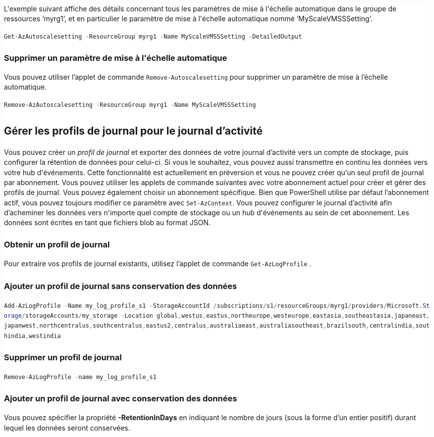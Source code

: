 L'exemple suivant affiche des détails concernant tous les paramètres de mise à l'échelle automatique dans le groupe de ressources ’myrg1’, et en particulier le paramètre de mise à l'échelle automatique nommé ’MyScaleVMSSSetting’.

```powershell
Get-AzAutoscalesetting -ResourceGroup myrg1 -Name MyScaleVMSSSetting -DetailedOutput
```

### <a name="remove-an-autoscale-setting"></a>Supprimer un paramètre de mise à l'échelle automatique
Vous pouvez utiliser l’applet de commande `Remove-Autoscalesetting` pour supprimer un paramètre de mise à l’échelle automatique.

```powershell
Remove-AzAutoscalesetting -ResourceGroup myrg1 -Name MyScaleVMSSSetting
```

## <a name="manage-log-profiles-for-activity-log"></a>Gérer les profils de journal pour le journal d’activité
Vous pouvez créer un *profil de journal* et exporter des données de votre journal d’activité vers un compte de stockage, puis configurer la rétention de données pour celui-ci. Si vous le souhaitez, vous pouvez aussi transmettre en continu les données vers votre hub d'événements. Cette fonctionnalité est actuellement en préversion et vous ne pouvez créer qu’un seul profil de journal par abonnement. Vous pouvez utiliser les applets de commande suivantes avec votre abonnement actuel pour créer et gérer des profils de journal. Vous pouvez également choisir un abonnement spécifique. Bien que PowerShell utilise par défaut l’abonnement actif, vous pouvez toujours modifier ce paramètre avec `Set-AzContext`. Vous pouvez configurer le journal d’activité afin d’acheminer les données vers n'importe quel compte de stockage ou un hub d'événements au sein de cet abonnement. Les données sont écrites en tant que fichiers blob au format JSON.

### <a name="get-a-log-profile"></a>Obtenir un profil de journal
Pour extraire vos profils de journal existants, utilisez l’applet de commande `Get-AzLogProfile` .

### <a name="add-a-log-profile-without-data-retention"></a>Ajouter un profil de journal sans conservation des données
```powershell
Add-AzLogProfile -Name my_log_profile_s1 -StorageAccountId /subscriptions/s1/resourceGroups/myrg1/providers/Microsoft.Storage/storageAccounts/my_storage -Location global,westus,eastus,northeurope,westeurope,eastasia,southeastasia,japaneast,japanwest,northcentralus,southcentralus,eastus2,centralus,australiaeast,australiasoutheast,brazilsouth,centralindia,southindia,westindia
```

### <a name="remove-a-log-profile"></a>Supprimer un profil de journal
```powershell
Remove-AzLogProfile -name my_log_profile_s1
```

### <a name="add-a-log-profile-with-data-retention"></a>Ajouter un profil de journal avec conservation des données
Vous pouvez spécifier la propriété **-RetentionInDays** en indiquant le nombre de jours (sous la forme d’un entier positif) durant lequel les données seront conservées.
